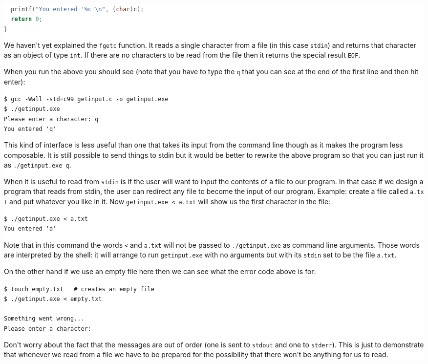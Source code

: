 ```c
  printf("You entered '%c'\n", (char)c);
  return 0;
}
```

We haven't yet explained the `fgetc` function. It reads a single character
from a file (in this case `stdin`) and returns that character as an object of
type `int`. If there are no characters to be read from the file then it
returns the special result `EOF`.

When you run the above you should see (note that you have to type the `q` that
you can see at the end of the first line and then hit enter):

```
$ gcc -Wall -std=c99 getinput.c -o getinput.exe
$ ./getinput.exe
Please enter a character: q
You entered 'q'
```

This kind of interface is less useful than one that takes its input from the
command line though as it makes the program less composable. It is still
possible to send things to stdin but it would be better to rewrite the above
program so that you can just run it as `./getinput.exe q`.

When it is useful to read from `stdin` is if the user will want to input the
contents of a file to our program. In that case if we design a program that
reads from stdin, the user can redirect any file to become the input of our
program. Example: create a file called `a.txt` and put whatever you like in
it. Now `getinput.exe < a.txt` will show us the first character in the file:

```
$ ./getinput.exe < a.txt
You entered 'a'
```

Note that in this command the words `<` and `a.txt` will not be passed to
`./getinput.exe` as command line arguments. Those words are interpreted by the
shell: it will arrange to run `getinput.exe` with no arguments but with its
`stdin` set to be the file `a.txt`.

On the other hand if we use an empty file here then we can see what the error
code above is for:

```
$ touch empty.txt   # creates an empty file
$ ./getinput.exe < empty.txt

Something went wrong...
Please enter a character:
```

Don't worry about the fact that the messages are out of order (one is sent to
`stdout` and one to `stderr`). This is just to demonstrate that whenever we
read from a file we have to be prepared for the possibility that there won't
be anything for us to read.
